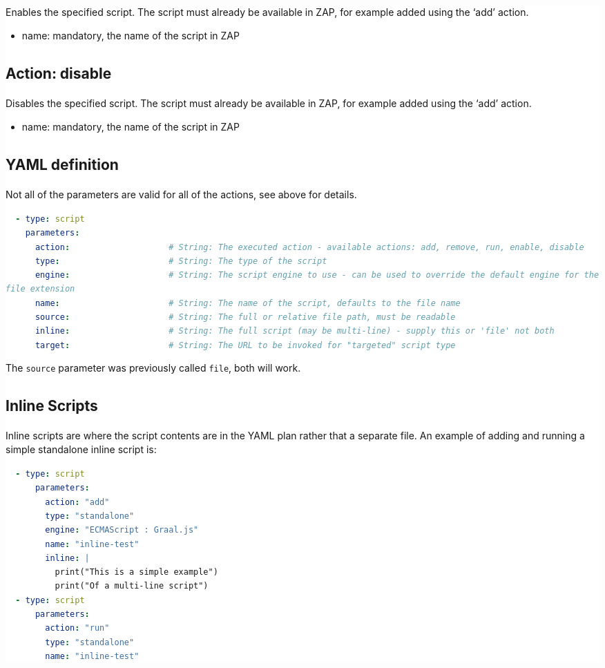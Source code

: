 Enables the specified script. The script must already be available in ZAP, for example added using the ‘add’ action.

- name: mandatory, the name of the script in ZAP

## Action: disable

Disables the specified script. The script must already be available in ZAP, for example added using the ‘add’ action.

- name: mandatory, the name of the script in ZAP

## YAML definition

Not all of the parameters are valid for all of the actions, see above for details.

```yaml
  - type: script
    parameters:
      action:                    # String: The executed action - available actions: add, remove, run, enable, disable
      type:                      # String: The type of the script
      engine:                    # String: The script engine to use - can be used to override the default engine for the file extension
      name:                      # String: The name of the script, defaults to the file name
      source:                    # String: The full or relative file path, must be readable
      inline:                    # String: The full script (may be multi-line) - supply this or 'file' not both
      target:                    # String: The URL to be invoked for "targeted" script type

```

The `source` parameter was previously called `file`, both will work.

## Inline Scripts

Inline scripts are where the script contents are in the YAML plan rather that a separate file. An example of adding and running a simple standalone inline script is:

```yaml
  - type: script
      parameters:
        action: "add"
        type: "standalone"
        engine: "ECMAScript : Graal.js"
        name: "inline-test"
        inline: |
          print("This is a simple example")
          print("Of a multi-line script")
  - type: script
      parameters:
        action: "run"
        type: "standalone"
        name: "inline-test"
```
